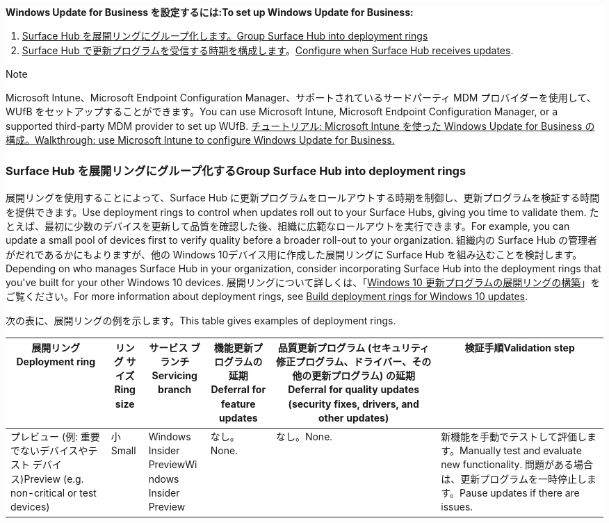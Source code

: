 
**<span data-ttu-id="9f9c4-154">Windows Update for Business を設定するには:</span><span class="sxs-lookup"><span data-stu-id="9f9c4-154">To set up Windows Update for Business:</span></span>**
1. [<span data-ttu-id="9f9c4-155">Surface Hub を展開リングにグループ化します。</span><span class="sxs-lookup"><span data-stu-id="9f9c4-155">Group Surface Hub into deployment rings</span></span>](#group-surface-hub-into-deployment-rings)
2. <span data-ttu-id="9f9c4-156">[Surface Hub で更新プログラムを受信する時期を構成します](#configure-when-surface-hub-receives-updates)。</span><span class="sxs-lookup"><span data-stu-id="9f9c4-156">[Configure when Surface Hub receives updates](#configure-when-surface-hub-receives-updates).</span></span>

> [!NOTE]
> <span data-ttu-id="9f9c4-157">Microsoft Intune、Microsoft Endpoint Configuration Manager、サポートされているサードパーティ MDM プロバイダーを使用して、WUfB をセットアップすることができます。</span><span class="sxs-lookup"><span data-stu-id="9f9c4-157">You can use Microsoft Intune, Microsoft Endpoint Configuration Manager, or a supported third-party MDM provider to set up WUfB.</span></span> [<span data-ttu-id="9f9c4-158">チュートリアル: Microsoft Intune を使った Windows Update for Business の構成。</span><span class="sxs-lookup"><span data-stu-id="9f9c4-158">Walkthrough: use Microsoft Intune to configure Windows Update for Business.</span></span>](https://docs.microsoft.com/windows/deployment/update/waas-wufb-intune)


### <span data-ttu-id="9f9c4-159">Surface Hub を展開リングにグループ化する</span><span class="sxs-lookup"><span data-stu-id="9f9c4-159">Group Surface Hub into deployment rings</span></span>
<span data-ttu-id="9f9c4-160">展開リングを使用することによって、Surface Hub に更新プログラムをロールアウトする時期を制御し、更新プログラムを検証する時間を提供できます。</span><span class="sxs-lookup"><span data-stu-id="9f9c4-160">Use deployment rings to control when updates roll out to your Surface Hubs, giving you time to validate them.</span></span> <span data-ttu-id="9f9c4-161">たとえば、最初に少数のデバイスを更新して品質を確認した後、組織に広範なロールアウトを実行できます。</span><span class="sxs-lookup"><span data-stu-id="9f9c4-161">For example, you can update a small pool of devices first to verify quality before a broader roll-out to your organization.</span></span> <span data-ttu-id="9f9c4-162">組織内の Surface Hub の管理者がだれであるかにもよりますが、他の Windows 10デバイス用に作成した展開リングに Surface Hub を組み込むことを検討します。</span><span class="sxs-lookup"><span data-stu-id="9f9c4-162">Depending on who manages Surface Hub in your organization, consider incorporating Surface Hub into the deployment rings that you've built for your other Windows 10 devices.</span></span> <span data-ttu-id="9f9c4-163">展開リングについて詳しくは、「[Windows 10 更新プログラムの展開リングの構築](https://technet.microsoft.com/itpro/windows/manage/waas-deployment-rings-windows-10-updates)」をご覧ください。</span><span class="sxs-lookup"><span data-stu-id="9f9c4-163">For more information about deployment rings, see [Build deployment rings for Windows 10 updates](https://technet.microsoft.com/itpro/windows/manage/waas-deployment-rings-windows-10-updates).</span></span>

<span data-ttu-id="9f9c4-164">次の表に、展開リングの例を示します。</span><span class="sxs-lookup"><span data-stu-id="9f9c4-164">This table gives examples of deployment rings.</span></span>

| <span data-ttu-id="9f9c4-165">展開リング</span><span class="sxs-lookup"><span data-stu-id="9f9c4-165">Deployment ring</span></span> | <span data-ttu-id="9f9c4-166">リング サイズ</span><span class="sxs-lookup"><span data-stu-id="9f9c4-166">Ring size</span></span> | <span data-ttu-id="9f9c4-167">サービス ブランチ</span><span class="sxs-lookup"><span data-stu-id="9f9c4-167">Servicing branch</span></span> | <span data-ttu-id="9f9c4-168">機能更新プログラムの延期</span><span class="sxs-lookup"><span data-stu-id="9f9c4-168">Deferral for feature updates</span></span> | <span data-ttu-id="9f9c4-169">品質更新プログラム (セキュリティ修正プログラム、ドライバー、その他の更新プログラム) の延期</span><span class="sxs-lookup"><span data-stu-id="9f9c4-169">Deferral for quality updates (security fixes, drivers, and other updates)</span></span> | <span data-ttu-id="9f9c4-170">検証手順</span><span class="sxs-lookup"><span data-stu-id="9f9c4-170">Validation step</span></span> |
| --------- | --------- | --------- | --------- | --------- | --------- |
| <span data-ttu-id="9f9c4-171">プレビュー (例: 重要でないデバイスやテスト デバイス)</span><span class="sxs-lookup"><span data-stu-id="9f9c4-171">Preview (e.g. non-critical or test devices)</span></span> | <span data-ttu-id="9f9c4-172">小</span><span class="sxs-lookup"><span data-stu-id="9f9c4-172">Small</span></span> | <span data-ttu-id="9f9c4-173">Windows Insider Preview</span><span class="sxs-lookup"><span data-stu-id="9f9c4-173">Windows Insider Preview</span></span> | <span data-ttu-id="9f9c4-174">なし。</span><span class="sxs-lookup"><span data-stu-id="9f9c4-174">None.</span></span>  | <span data-ttu-id="9f9c4-175">なし。</span><span class="sxs-lookup"><span data-stu-id="9f9c4-175">None.</span></span>  | <span data-ttu-id="9f9c4-176">新機能を手動でテストして評価します。</span><span class="sxs-lookup"><span data-stu-id="9f9c4-176">Manually test and evaluate new functionality.</span></span> <span data-ttu-id="9f9c4-177">問題がある場合は、更新プログラムを一時停止します。</span><span class="sxs-lookup"><span data-stu-id="9f9c4-177">Pause updates if there are issues.</span></span> |